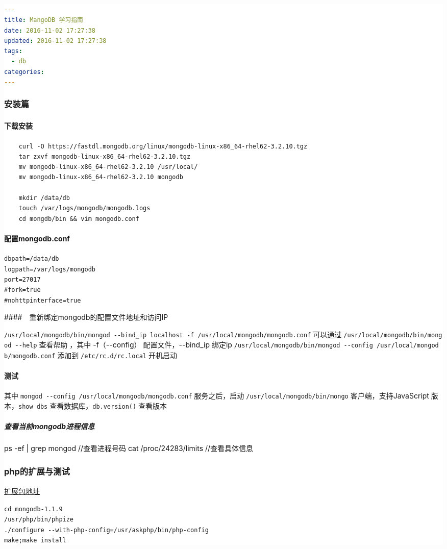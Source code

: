 ```yaml
---
title: MangoDB 学习指南
date: 2016-11-02 17:27:38
updated: 2016-11-02 17:27:38
tags:
  - db
categories:
---
```



### 安装篇

####  下载安装
```
    curl -O https://fastdl.mongodb.org/linux/mongodb-linux-x86_64-rhel62-3.2.10.tgz
    tar zxvf mongodb-linux-x86_64-rhel62-3.2.10.tgz
    mv mongodb-linux-x86_64-rhel62-3.2.10 /usr/local/
    mv mongodb-linux-x86_64-rhel62-3.2.10 mongodb

    mkdir /data/db
    touch /var/logs/mongodb/mongodb.logs
    cd mongdb/bin && vim mongodb.conf

```

#### 配置mongodb.conf
```
dbpath=/data/db
logpath=/var/logs/mongodb
port=27017
#fork=true
#nohttpinterface=true

```
####　重新绑定mongodb的配置文件地址和访问IP

`/usr/local/mongodb/bin/mongod --bind_ip localhost -f /usr/local/mongodb/mongodb.conf`
可以通过 `/usr/local/mongodb/bin/mongod --help` 查看帮助 ，其中 -f（--config） 配置文件，--bind_ip 绑定ip
`/usr/local/mongodb/bin/mongod --config /usr/local/mongodb/mongodb.conf` 添加到 `/etc/rc.d/rc.local` 开机启动


####  测试
其中 `mongod --config /usr/local/mongodb/mongodb.conf` 服务之后，启动 `/usr/local/mongodb/bin/mongo` 客户端，支持JavaScript 版本，`show dbs` 查看数据库，`db.version()` 查看版本

##### 查看当前mongodb进程信息
ps -ef | grep mongod  //查看进程号码
cat /proc/24283/limits //查看具体信息

### php的扩展与测试
[扩展包地址](https://pecl.php.net/package/mongodb)
```
cd mongodb-1.1.9
/usr/php/bin/phpize
./configure --with-php-config=/usr/askphp/bin/php-config 
make;make install

```
